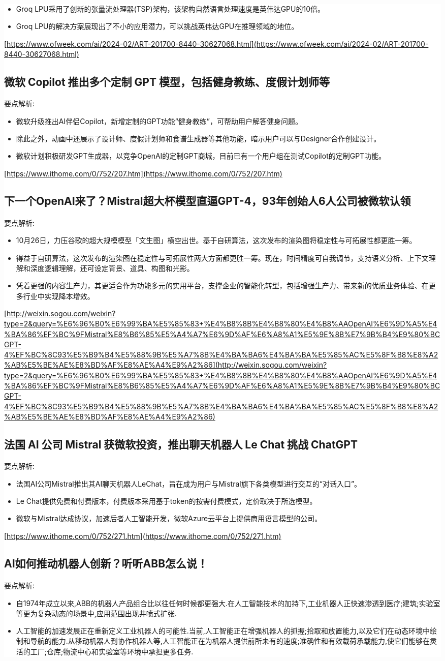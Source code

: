 - Groq LPU采用了创新的张量流处理器(TSP)架构，该架构自然语言处理速度是英伟达GPU的10倍。

-  Groq LPU的解决方案展现出了不小的应用潜力，可以挑战英伟达GPU在推理领域的地位。

 [https://www.ofweek.com/ai/2024-02/ART-201700-8440-30627068.html](https://www.ofweek.com/ai/2024-02/ART-201700-8440-30627068.html)

## 微软 Copilot 推出多个定制 GPT 模型，包括健身教练、度假计划师等 

 要点解析:

- 微软升级推出AI伴侣Copilot，新增定制的GPT功能“健身教练”，可帮助用户解答健身问题。

- 除此之外，动画中还展示了设计师、度假计划师和食谱生成器等其他功能，暗示用户可以与Designer合作创建设计。

- 微软计划积极研发GPT生成器，以竞争OpenAI的定制GPT商城，目前已有一个用户组在测试Copilot的定制GPT功能。

 [https://www.ithome.com/0/752/207.htm](https://www.ithome.com/0/752/207.htm)

## 下一个OpenAI来了？Mistral超大杯模型直逼GPT-4，93年创始人6人公司被微软认领 

 要点解析:

- 10月26日，力压谷歌的超大规模模型「文生图」横空出世。基于自研算法，这次发布的渲染图将稳定性与可拓展性都更胜一筹。

- 得益于自研算法，这次发布的渲染图在稳定性与可拓展性两大方面都更胜一筹。现在，时间精度可自我调节，支持语义分析、上下文理解和深度逻辑理解，还可设定背景、道具、构图和光影。

- 凭着更强的内容生产力，其更适合作为功能多元的实用平台，支撑企业的智能化转型，包括增强生产力、带来新的优质业务体验、在更多行业中实现降本增效。

 [http://weixin.sogou.com/weixin?type=2&query=%E6%96%B0%E6%99%BA%E5%85%83+%E4%B8%8B%E4%B8%80%E4%B8%AAOpenAI%E6%9D%A5%E4%BA%86%EF%BC%9FMistral%E8%B6%85%E5%A4%A7%E6%9D%AF%E6%A8%A1%E5%9E%8B%E7%9B%B4%E9%80%BCGPT-4%EF%BC%8C93%E5%B9%B4%E5%88%9B%E5%A7%8B%E4%BA%BA6%E4%BA%BA%E5%85%AC%E5%8F%B8%E8%A2%AB%E5%BE%AE%E8%BD%AF%E8%AE%A4%E9%A2%86](http://weixin.sogou.com/weixin?type=2&query=%E6%96%B0%E6%99%BA%E5%85%83+%E4%B8%8B%E4%B8%80%E4%B8%AAOpenAI%E6%9D%A5%E4%BA%86%EF%BC%9FMistral%E8%B6%85%E5%A4%A7%E6%9D%AF%E6%A8%A1%E5%9E%8B%E7%9B%B4%E9%80%BCGPT-4%EF%BC%8C93%E5%B9%B4%E5%88%9B%E5%A7%8B%E4%BA%BA6%E4%BA%BA%E5%85%AC%E5%8F%B8%E8%A2%AB%E5%BE%AE%E8%BD%AF%E8%AE%A4%E9%A2%86)

## 法国 AI 公司 Mistral 获微软投资，推出聊天机器人 Le Chat 挑战 ChatGPT 

  要点解析:

- 法国AI公司Mistral推出其AI聊天机器人LeChat，旨在成为用户与Mistral旗下各类模型进行交互的“对话入口”。

- Le Chat提供免费和付费版本，付费版本采用基于token的按需付费模式，定价取决于所选模型。

- 微软与Mistral达成协议，加速后者人工智能开发，微软Azure云平台上提供商用语言模型的公司。

 [https://www.ithome.com/0/752/271.htm](https://www.ithome.com/0/752/271.htm)

## AI如何推动机器人创新？听听ABB怎么说！ 

  要点解析:

- 自1974年成立以来,ABB的机器人产品组合比以往任何时候都更强大.在人工智能技术的加持下,工业机器人正快速渗透到医疗;建筑;实验室等更为复杂动态的场景中,应用范围出现井喷式扩张.

- 人工智能的加速发展正在重新定义工业机器人的可能性.当前,人工智能正在增强机器人的抓握;拾取和放置能力,以及它们在动态环境中绘制和导航的能力.从移动机器人到协作机器人等,人工智能正在为机器人提供前所未有的速度;准确性和有效载荷承载能力,使它们能够在灵活的工厂;仓库;物流中心和实验室等环境中承担更多任务.
